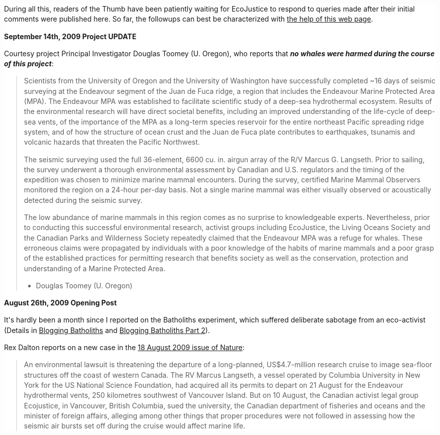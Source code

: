 During all this, readers of the Thumb have been patiently waiting for EcoJustice to respond to queries made after their initial comments were published here. So far, the followups can best be characterized with [the help of this web page](http://simplythebest.net/sounds/WAV/sound_effects_WAV/sound_effect_WAV_files/crickets_1.wav).

**September 14th, 2009 Project UPDATE**

Courtesy project Principal Investigator Douglas Toomey (U. Oregon), who reports that **_no whales were harmed during the course of this project_**:


> Scientists from the University of Oregon and the University of Washington have successfully completed ~16 days of seismic surveying at the Endeavour segment of the Juan de Fuca ridge, a region that includes the Endeavour Marine Protected Area (MPA).  The Endeavour MPA was established to facilitate scientific study of a deep-sea hydrothermal ecosystem.  Results of the environmental research will have direct societal benefits, including an improved understanding of the life-cycle of deep-sea vents, of the importance of the MPA as a long-term species reservoir for the entire northeast Pacific spreading ridge system, and of how the structure of ocean crust and the Juan de Fuca plate contributes to earthquakes, tsunamis and volcanic hazards that threaten the Pacific Northwest.
> 
> The seismic surveying used the full 36-element, 6600 cu. in. airgun array of the R/V Marcus G. Langseth.  Prior to sailing, the survey underwent a thorough environmental assessment by Canadian and U.S. regulators and the timing of the expedition was chosen to minimize marine mammal encounters.  During the survey, certified Marine Mammal Observers monitored the region on a 24-hour per-day basis.  Not a single marine mammal was either visually observed or acoustically detected during the seismic survey.
> 
> The low abundance of marine mammals in this region comes as no surprise to knowledgeable experts.  Nevertheless, prior to conducting this successful environmental research, activist groups including EcoJustice, the Living Oceans Society and the Canadian Parks and Wilderness Society repeatedly claimed that the Endeavour MPA was a refuge for whales.  These erroneous claims were propagated by individuals with a poor knowledge of the habits of marine mammals and a poor grasp of the established practices for permitting research that benefits society as well as the conservation, protection and understanding of a Marine Protected Area. 
> 
> - Douglas Toomey (U. Oregon)

**August 26th, 2009 Opening Post**

It's hardly been a month since I reported on the Batholiths experiment, which suffered deliberate sabotage from an eco-activist (Details in [Blogging Batholiths](http://pandasthumb.org/archives/2009/07/blogging-bathol.html) and [Blogging Batholiths Part 2](http://pandasthumb.org/archives/2009/08/blogging-bathol-1.html)). 

Rex Dalton reports on a new case in the [18 August 2009 issue of Nature](http://www.nature.com/news/2009/090818/full/460939b.html):


> An environmental lawsuit is threatening the departure of a long-planned, US$4.7-million research cruise to image sea-floor structures off the coast of western Canada.
> The RV Marcus Langseth, a vessel operated by Columbia University in New York for the US National Science Foundation, had acquired all its permits to depart on 21 August for the Endeavour hydrothermal vents, 250 kilometres southwest of Vancouver Island. But on 10 August, the Canadian activist legal group Ecojustice, in Vancouver, British Columbia, sued the university, the Canadian department of fisheries and oceans and the minister of foreign affairs, alleging among other things that proper procedures were not followed in assessing how the seismic air bursts set off during the cruise would affect marine life. 
